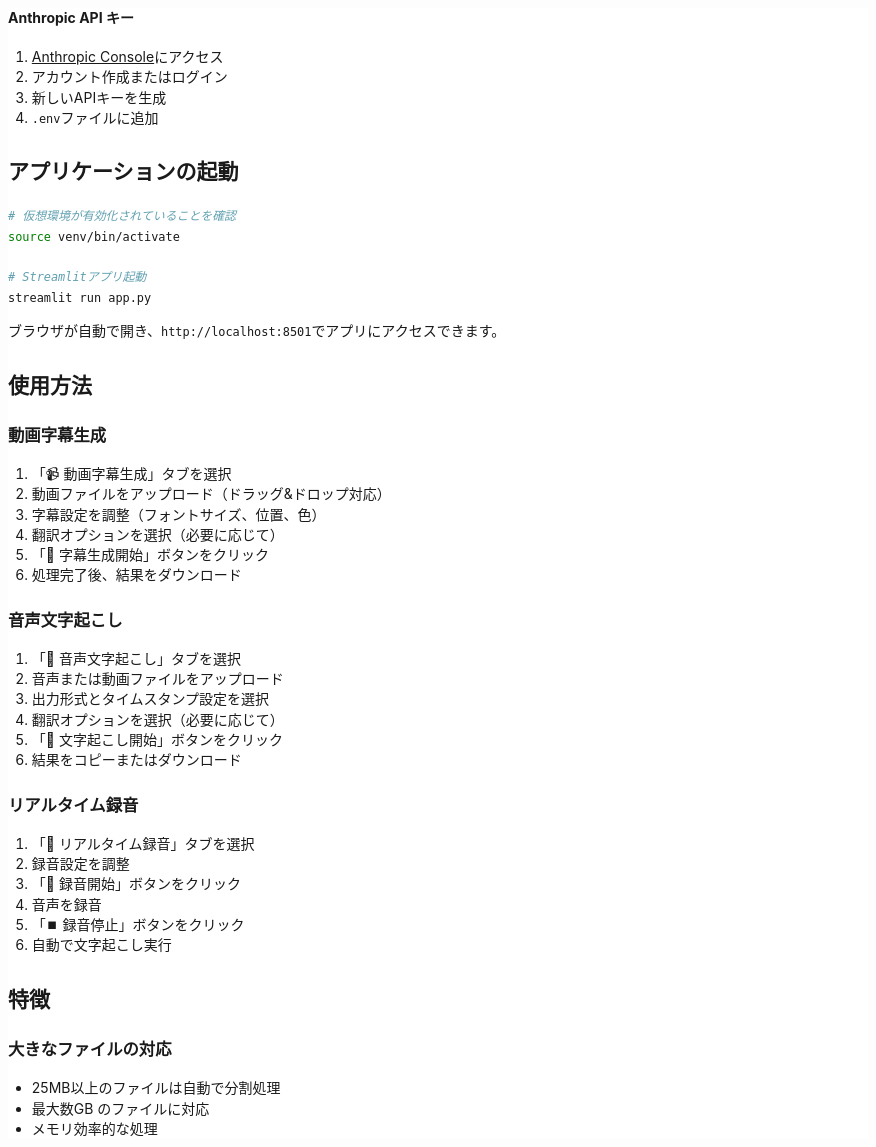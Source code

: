 #### Anthropic API キー
1. [Anthropic Console](https://console.anthropic.com/)にアクセス
2. アカウント作成またはログイン
3. 新しいAPIキーを生成
4. `.env`ファイルに追加

## アプリケーションの起動

```bash
# 仮想環境が有効化されていることを確認
source venv/bin/activate

# Streamlitアプリ起動
streamlit run app.py
```

ブラウザが自動で開き、`http://localhost:8501`でアプリにアクセスできます。

## 使用方法

### 動画字幕生成
1. 「📹 動画字幕生成」タブを選択
2. 動画ファイルをアップロード（ドラッグ&ドロップ対応）
3. 字幕設定を調整（フォントサイズ、位置、色）
4. 翻訳オプションを選択（必要に応じて）
5. 「🚀 字幕生成開始」ボタンをクリック
6. 処理完了後、結果をダウンロード

### 音声文字起こし
1. 「🎵 音声文字起こし」タブを選択
2. 音声または動画ファイルをアップロード
3. 出力形式とタイムスタンプ設定を選択
4. 翻訳オプションを選択（必要に応じて）
5. 「🚀 文字起こし開始」ボタンをクリック
6. 結果をコピーまたはダウンロード

### リアルタイム録音
1. 「🎤 リアルタイム録音」タブを選択
2. 録音設定を調整
3. 「🔴 録音開始」ボタンをクリック
4. 音声を録音
5. 「⏹️ 録音停止」ボタンをクリック
6. 自動で文字起こし実行

## 特徴

### 大きなファイルの対応
- 25MB以上のファイルは自動で分割処理
- 最大数GB のファイルに対応
- メモリ効率的な処理
